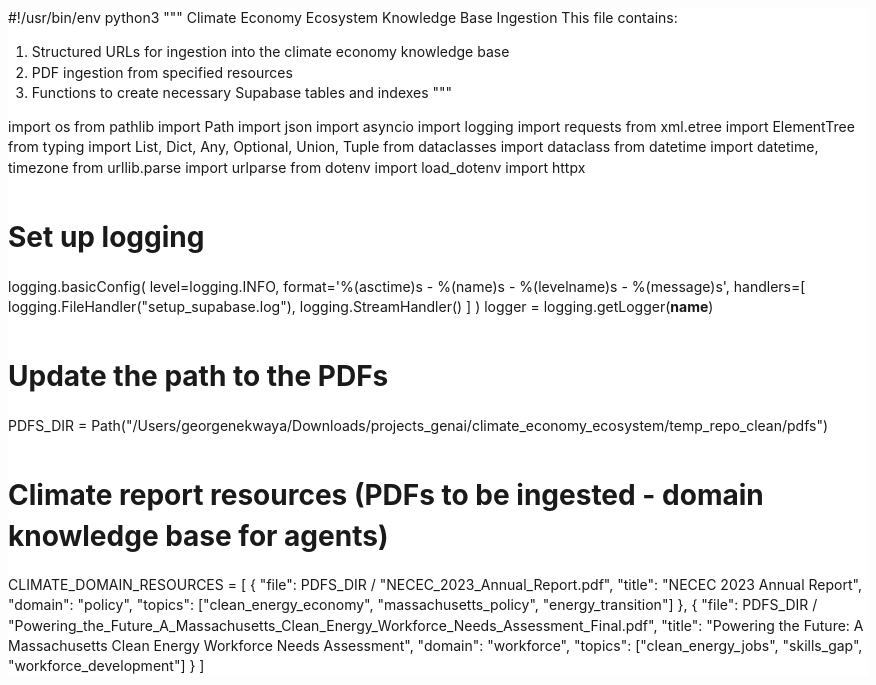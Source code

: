 #!/usr/bin/env python3
"""
Climate Economy Ecosystem Knowledge Base Ingestion
This file contains:
1. Structured URLs for ingestion into the climate economy knowledge base
2. PDF ingestion from specified resources
3. Functions to create necessary Supabase tables and indexes
"""

import os
from pathlib import Path
import json
import asyncio
import logging
import requests
from xml.etree import ElementTree
from typing import List, Dict, Any, Optional, Union, Tuple
from dataclasses import dataclass
from datetime import datetime, timezone
from urllib.parse import urlparse
from dotenv import load_dotenv
import httpx

# Set up logging
logging.basicConfig(
    level=logging.INFO,
    format='%(asctime)s - %(name)s - %(levelname)s - %(message)s',
    handlers=[
        logging.FileHandler("setup_supabase.log"),
        logging.StreamHandler()
    ]
)
logger = logging.getLogger(__name__)

# Update the path to the PDFs
PDFS_DIR = Path("/Users/georgenekwaya/Downloads/projects_genai/climate_economy_ecosystem/temp_repo_clean/pdfs")

# Climate report resources (PDFs to be ingested - domain knowledge base for agents)
CLIMATE_DOMAIN_RESOURCES = [
    {
        "file": PDFS_DIR / "NECEC_2023_Annual_Report.pdf",
        "title": "NECEC 2023 Annual Report",
        "domain": "policy",
        "topics": ["clean_energy_economy", "massachusetts_policy", "energy_transition"]
    },
    {
        "file": PDFS_DIR / "Powering_the_Future_A_Massachusetts_Clean_Energy_Workforce_Needs_Assessment_Final.pdf",
        "title": "Powering the Future: A Massachusetts Clean Energy Workforce Needs Assessment",
        "domain": "workforce",
        "topics": ["clean_energy_jobs", "skills_gap", "workforce_development"]
    }
]
